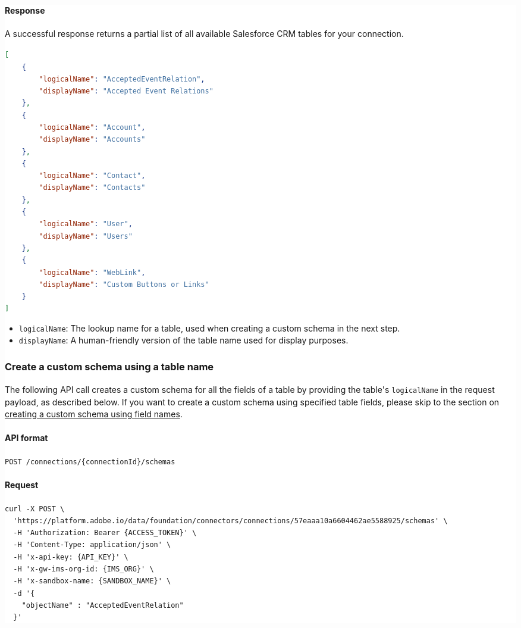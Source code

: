 #### Response

A successful response returns a partial list of all available Salesforce CRM tables for your connection.

```json
[
    {
        "logicalName": "AcceptedEventRelation",
        "displayName": "Accepted Event Relations"
    },
    {
        "logicalName": "Account",
        "displayName": "Accounts"
    },
    {
        "logicalName": "Contact",
        "displayName": "Contacts"
    },
    {
        "logicalName": "User",
        "displayName": "Users"
    },
    {
        "logicalName": "WebLink",
        "displayName": "Custom Buttons or Links"
    }
]
```
* `logicalName`: The lookup name for a table, used when creating a custom schema in the next step.
* `displayName`: A human-friendly version of the table name used for display purposes.

### Create a custom schema using a table name

The following API call creates a custom schema for all the fields of a table by providing the table's `logicalName` in the request payload, as described below. If you want to create a custom schema using specified table fields, please skip to the section on [creating a custom schema using field names](#create-a-custom-schema-from-specific-fields).

#### API format

```http
POST /connections/{connectionId}/schemas
```

#### Request

```SHELL
curl -X POST \
  'https://platform.adobe.io/data/foundation/connectors/connections/57eaaa10a6604462ae5588925/schemas' \
  -H 'Authorization: Bearer {ACCESS_TOKEN}' \
  -H 'Content-Type: application/json' \
  -H 'x-api-key: {API_KEY}' \
  -H 'x-gw-ims-org-id: {IMS_ORG}' \
  -H 'x-sandbox-name: {SANDBOX_NAME}' \
  -d '{
    "objectName" : "AcceptedEventRelation"
  }'
```
